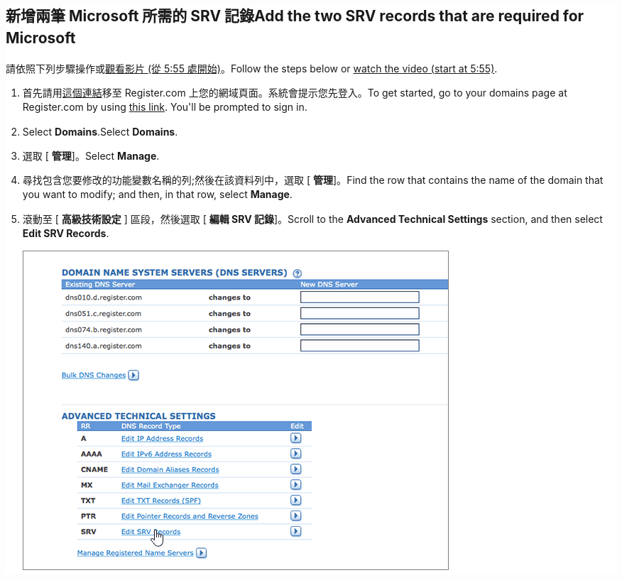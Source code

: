 ## <a name="add-the-two-srv-records-that-are-required-for-microsoft"></a><span data-ttu-id="8b5c9-231">新增兩筆 Microsoft 所需的 SRV 記錄</span><span class="sxs-lookup"><span data-stu-id="8b5c9-231">Add the two SRV records that are required for Microsoft</span></span>
<span data-ttu-id="8b5c9-232"><a name="BKMK_add_SRV"> </a></span><span class="sxs-lookup"><span data-stu-id="8b5c9-232"><a name="BKMK_add_SRV"> </a></span></span>

<span data-ttu-id="8b5c9-233">請依照下列步驟操作或[觀看影片 (從 5:55 處開始)](https://support.microsoft.com/office/7448dd9e-c0e7-4d5e-a7e9-f0e4715433c4)。</span><span class="sxs-lookup"><span data-stu-id="8b5c9-233">Follow the steps below or [watch the video (start at 5:55)](https://support.microsoft.com/office/7448dd9e-c0e7-4d5e-a7e9-f0e4715433c4).</span></span>
  
1. <span data-ttu-id="8b5c9-p112">首先請用[這個連結](https://www.register.com/myaccount/)移至 Register.com 上您的網域頁面。系統會提示您先登入。</span><span class="sxs-lookup"><span data-stu-id="8b5c9-p112">To get started, go to your domains page at Register.com by using [this link](https://www.register.com/myaccount/). You'll be prompted to sign in.</span></span>
    
2. <span data-ttu-id="8b5c9-236">Select **Domains**.</span><span class="sxs-lookup"><span data-stu-id="8b5c9-236">Select **Domains**.</span></span>
    
3. <span data-ttu-id="8b5c9-237">選取 [ **管理**]。</span><span class="sxs-lookup"><span data-stu-id="8b5c9-237">Select **Manage**.</span></span>
    
4. <span data-ttu-id="8b5c9-238">尋找包含您要修改的功能變數名稱的列;然後在該資料列中，選取 [ **管理**]。</span><span class="sxs-lookup"><span data-stu-id="8b5c9-238">Find the row that contains the name of the domain that you want to modify; and then, in that row, select **Manage**.</span></span>
    
5. <span data-ttu-id="8b5c9-239">滾動至 [ **高級技術設定** ] 區段，然後選取 [ **編輯 SRV 記錄**]。</span><span class="sxs-lookup"><span data-stu-id="8b5c9-239">Scroll to the **Advanced Technical Settings** section, and then select **Edit SRV Records**.</span></span>
    
    ![選取 [編輯 SRV 記錄]](../../media/73c149ae-f0d6-460e-880a-7e04a995acc3.png)
  